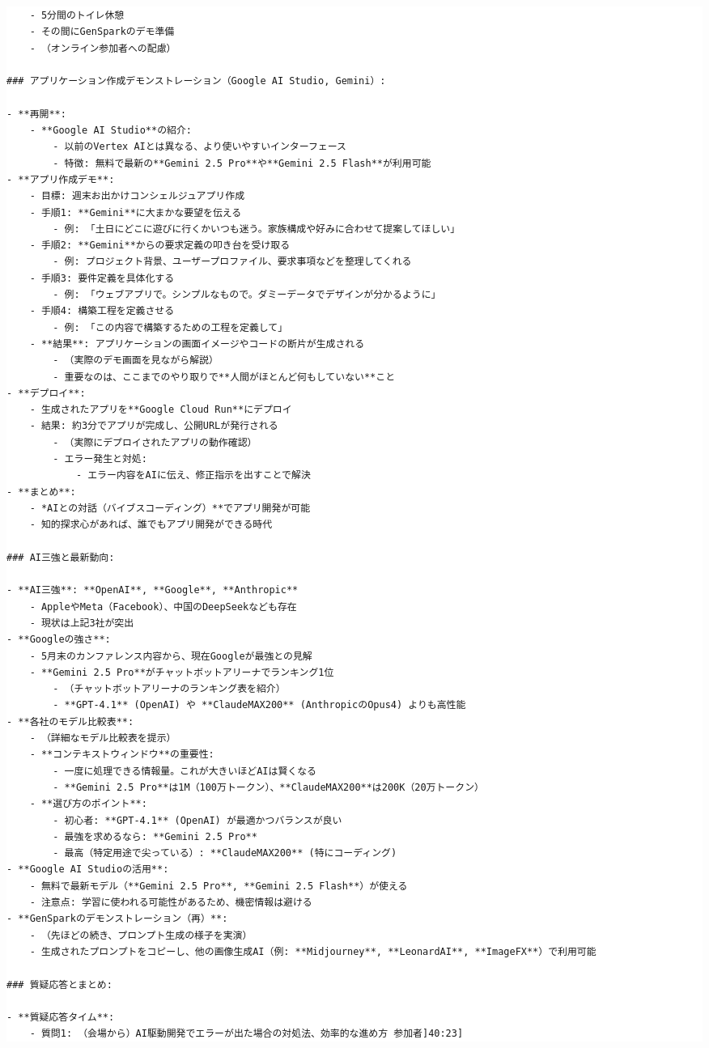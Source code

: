 ```
    - 5分間のトイレ休憩
    - その間にGenSparkのデモ準備
    - （オンライン参加者への配慮）

### アプリケーション作成デモンストレーション（Google AI Studio, Gemini）:

- **再開**:
    - **Google AI Studio**の紹介:
        - 以前のVertex AIとは異なる、より使いやすいインターフェース
        - 特徴: 無料で最新の**Gemini 2.5 Pro**や**Gemini 2.5 Flash**が利用可能
- **アプリ作成デモ**:
    - 目標: 週末お出かけコンシェルジュアプリ作成
    - 手順1: **Gemini**に大まかな要望を伝える
        - 例: 「土日にどこに遊びに行くかいつも迷う。家族構成や好みに合わせて提案してほしい」
    - 手順2: **Gemini**からの要求定義の叩き台を受け取る
        - 例: プロジェクト背景、ユーザープロファイル、要求事項などを整理してくれる
    - 手順3: 要件定義を具体化する
        - 例: 「ウェブアプリで。シンプルなもので。ダミーデータでデザインが分かるように」
    - 手順4: 構築工程を定義させる
        - 例: 「この内容で構築するための工程を定義して」
    - **結果**: アプリケーションの画面イメージやコードの断片が生成される
        - （実際のデモ画面を見ながら解説）
        - 重要なのは、ここまでのやり取りで**人間がほとんど何もしていない**こと
- **デプロイ**:
    - 生成されたアプリを**Google Cloud Run**にデプロイ
    - 結果: 約3分でアプリが完成し、公開URLが発行される
        - （実際にデプロイされたアプリの動作確認）
        - エラー発生と対処:
            - エラー内容をAIに伝え、修正指示を出すことで解決
- **まとめ**:
    - *AIとの対話（バイブスコーディング）**でアプリ開発が可能
    - 知的探求心があれば、誰でもアプリ開発ができる時代

### AI三強と最新動向:

- **AI三強**: **OpenAI**, **Google**, **Anthropic**
    - AppleやMeta（Facebook）、中国のDeepSeekなども存在
    - 現状は上記3社が突出
- **Googleの強さ**:
    - 5月末のカンファレンス内容から、現在Googleが最強との見解
    - **Gemini 2.5 Pro**がチャットボットアリーナでランキング1位
        - （チャットボットアリーナのランキング表を紹介）
        - **GPT-4.1** (OpenAI) や **ClaudeMAX200** (AnthropicのOpus4) よりも高性能
- **各社のモデル比較表**:
    - （詳細なモデル比較表を提示）
    - **コンテキストウィンドウ**の重要性:
        - 一度に処理できる情報量。これが大きいほどAIは賢くなる
        - **Gemini 2.5 Pro**は1M（100万トークン）、**ClaudeMAX200**は200K（20万トークン）
    - **選び方のポイント**:
        - 初心者: **GPT-4.1** (OpenAI) が最適かつバランスが良い
        - 最強を求めるなら: **Gemini 2.5 Pro**
        - 最高（特定用途で尖っている）: **ClaudeMAX200** (特にコーディング)
- **Google AI Studioの活用**:
    - 無料で最新モデル（**Gemini 2.5 Pro**, **Gemini 2.5 Flash**）が使える
    - 注意点: 学習に使われる可能性があるため、機密情報は避ける
- **GenSparkのデモンストレーション（再）**:
    - （先ほどの続き、プロンプト生成の様子を実演）
    - 生成されたプロンプトをコピーし、他の画像生成AI（例: **Midjourney**, **LeonardAI**, **ImageFX**）で利用可能

### 質疑応答とまとめ:

- **質疑応答タイム**:
    - 質問1: （会場から）AI駆動開発でエラーが出た場合の対処法、効率的な進め方 参加者]40:23]
```